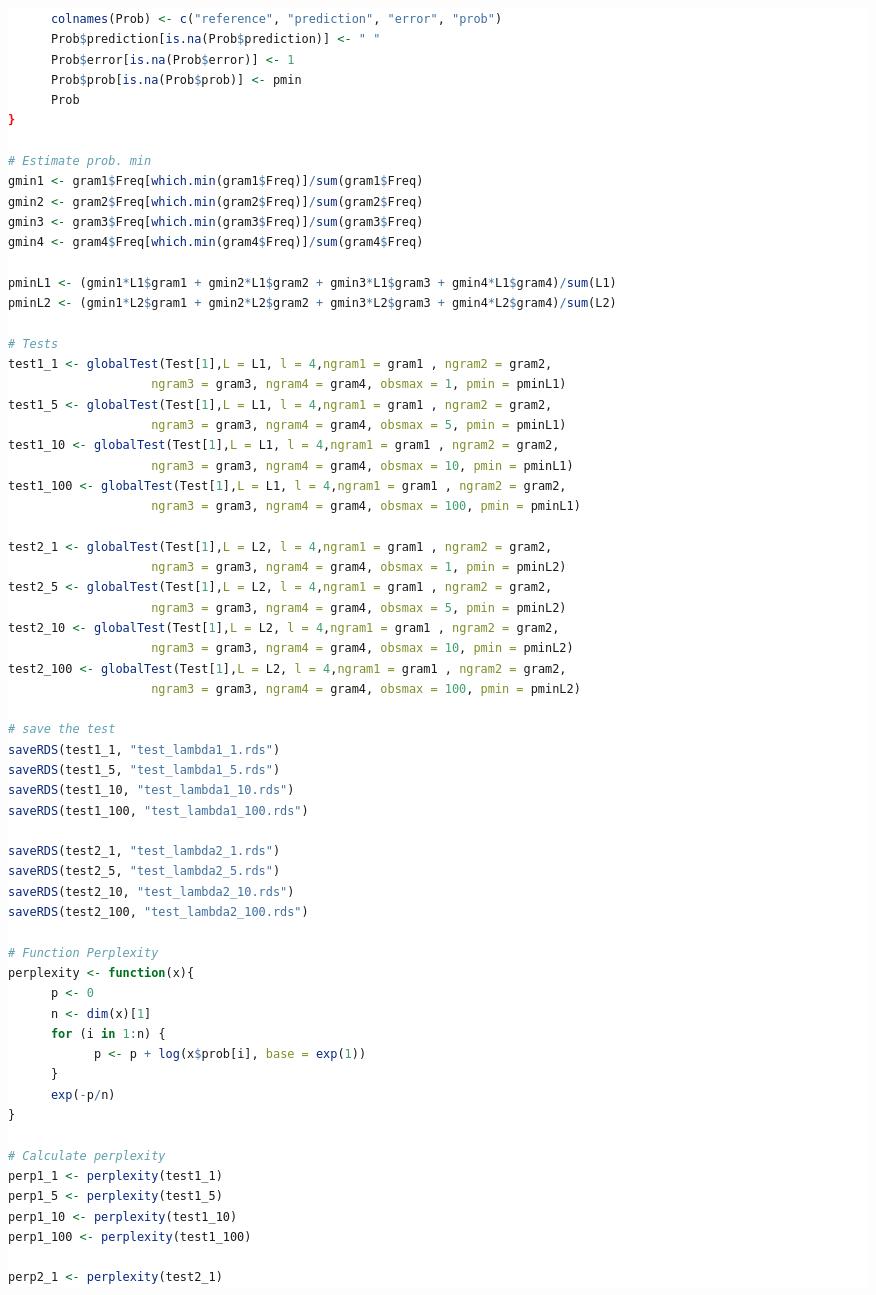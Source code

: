 ```r
      colnames(Prob) <- c("reference", "prediction", "error", "prob")
      Prob$prediction[is.na(Prob$prediction)] <- " "
      Prob$error[is.na(Prob$error)] <- 1
      Prob$prob[is.na(Prob$prob)] <- pmin
      Prob
}

# Estimate prob. min
gmin1 <- gram1$Freq[which.min(gram1$Freq)]/sum(gram1$Freq)
gmin2 <- gram2$Freq[which.min(gram2$Freq)]/sum(gram2$Freq)
gmin3 <- gram3$Freq[which.min(gram3$Freq)]/sum(gram3$Freq)
gmin4 <- gram4$Freq[which.min(gram4$Freq)]/sum(gram4$Freq)

pminL1 <- (gmin1*L1$gram1 + gmin2*L1$gram2 + gmin3*L1$gram3 + gmin4*L1$gram4)/sum(L1)
pminL2 <- (gmin1*L2$gram1 + gmin2*L2$gram2 + gmin3*L2$gram3 + gmin4*L2$gram4)/sum(L2)

# Tests
test1_1 <- globalTest(Test[1],L = L1, l = 4,ngram1 = gram1 , ngram2 = gram2, 
                    ngram3 = gram3, ngram4 = gram4, obsmax = 1, pmin = pminL1)
test1_5 <- globalTest(Test[1],L = L1, l = 4,ngram1 = gram1 , ngram2 = gram2, 
                    ngram3 = gram3, ngram4 = gram4, obsmax = 5, pmin = pminL1)
test1_10 <- globalTest(Test[1],L = L1, l = 4,ngram1 = gram1 , ngram2 = gram2, 
                    ngram3 = gram3, ngram4 = gram4, obsmax = 10, pmin = pminL1)
test1_100 <- globalTest(Test[1],L = L1, l = 4,ngram1 = gram1 , ngram2 = gram2, 
                    ngram3 = gram3, ngram4 = gram4, obsmax = 100, pmin = pminL1)

test2_1 <- globalTest(Test[1],L = L2, l = 4,ngram1 = gram1 , ngram2 = gram2,
                    ngram3 = gram3, ngram4 = gram4, obsmax = 1, pmin = pminL2)
test2_5 <- globalTest(Test[1],L = L2, l = 4,ngram1 = gram1 , ngram2 = gram2,
                    ngram3 = gram3, ngram4 = gram4, obsmax = 5, pmin = pminL2)
test2_10 <- globalTest(Test[1],L = L2, l = 4,ngram1 = gram1 , ngram2 = gram2,
                    ngram3 = gram3, ngram4 = gram4, obsmax = 10, pmin = pminL2)
test2_100 <- globalTest(Test[1],L = L2, l = 4,ngram1 = gram1 , ngram2 = gram2,
                    ngram3 = gram3, ngram4 = gram4, obsmax = 100, pmin = pminL2)

# save the test
saveRDS(test1_1, "test_lambda1_1.rds")
saveRDS(test1_5, "test_lambda1_5.rds")
saveRDS(test1_10, "test_lambda1_10.rds")
saveRDS(test1_100, "test_lambda1_100.rds")

saveRDS(test2_1, "test_lambda2_1.rds")
saveRDS(test2_5, "test_lambda2_5.rds")
saveRDS(test2_10, "test_lambda2_10.rds")
saveRDS(test2_100, "test_lambda2_100.rds")

# Function Perplexity
perplexity <- function(x){
      p <- 0
      n <- dim(x)[1]
      for (i in 1:n) {
            p <- p + log(x$prob[i], base = exp(1))
      }
      exp(-p/n)
}

# Calculate perplexity
perp1_1 <- perplexity(test1_1)
perp1_5 <- perplexity(test1_5)
perp1_10 <- perplexity(test1_10)
perp1_100 <- perplexity(test1_100)

perp2_1 <- perplexity(test2_1)
```